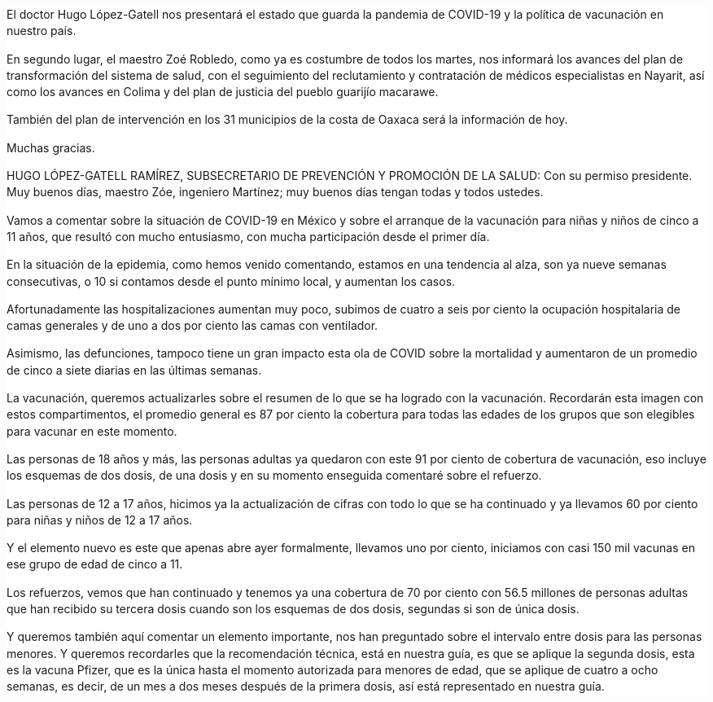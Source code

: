 El doctor Hugo López-Gatell nos presentará el estado que guarda la pandemia de
COVID-19 y la política de vacunación en nuestro país.

En segundo lugar, el maestro Zoé Robledo, como ya es costumbre de todos los
martes, nos informará los avances del plan de transformación del sistema de
salud, con el seguimiento del reclutamiento y contratación de médicos
especialistas en Nayarit, así como los avances en Colima y del plan de
justicia del pueblo guarijío macarawe.

También del plan de intervención en los 31 municipios de la costa de Oaxaca
será la información de hoy.

Muchas gracias.

HUGO LÓPEZ-GATELL RAMÍREZ, SUBSECRETARIO DE PREVENCIÓN Y PROMOCIÓN DE LA
SALUD: Con su permiso presidente. Muy buenos días, maestro Zóe, ingeniero
Martínez; muy buenos días tengan todas y todos ustedes.

Vamos a comentar sobre la situación de COVID-19 en México y sobre el arranque
de la vacunación para niñas y niños de cinco a 11 años, que resultó con mucho
entusiasmo, con mucha participación desde el primer día.

En la situación de la epidemia, como hemos venido comentando, estamos en una
tendencia al alza, son ya nueve semanas consecutivas, o 10 si contamos desde
el punto mínimo local, y aumentan los casos.

Afortunadamente las hospitalizaciones aumentan muy poco, subimos de cuatro a
seis por ciento la ocupación hospitalaria de camas generales y de uno a dos
por ciento las camas con ventilador.

Asimismo, las defunciones, tampoco tiene un gran impacto esta ola de COVID
sobre la mortalidad y aumentaron de un promedio de cinco a siete diarias en
las últimas semanas.

La vacunación, queremos actualizarles sobre el resumen de lo que se ha logrado
con la vacunación. Recordarán esta imagen con estos compartimentos, el
promedio general es 87 por ciento la cobertura para todas las edades de los
grupos que son elegibles para vacunar en este momento.

Las personas de 18 años y más, las personas adultas ya quedaron con este 91
por ciento de cobertura de vacunación, eso incluye los esquemas de dos dosis,
de una dosis y en su momento enseguida comentaré sobre el refuerzo.

Las personas de 12 a 17 años, hicimos ya la actualización de cifras con todo
lo que se ha continuado y ya llevamos 60 por ciento para niñas y niños de 12 a
17 años.

Y el elemento nuevo es este que apenas abre ayer formalmente, llevamos uno por
ciento, iniciamos con casi 150 mil vacunas en ese grupo de edad de cinco a 11.

Los refuerzos, vemos que han continuado y tenemos ya una cobertura de 70 por
ciento con 56.5 millones de personas adultas que han recibido su tercera dosis
cuando son los esquemas de dos dosis, segundas si son de única dosis.

Y queremos también aquí comentar un elemento importante, nos han preguntado
sobre el intervalo entre dosis para las personas menores. Y queremos
recordarles que la recomendación técnica, está en nuestra guía, es que se
aplique la segunda dosis, esta es la vacuna Pfizer, que es la única hasta el
momento autorizada para menores de edad, que se aplique de cuatro a ocho
semanas, es decir, de un mes a dos meses después de la primera dosis, así está
representado en nuestra guía.
